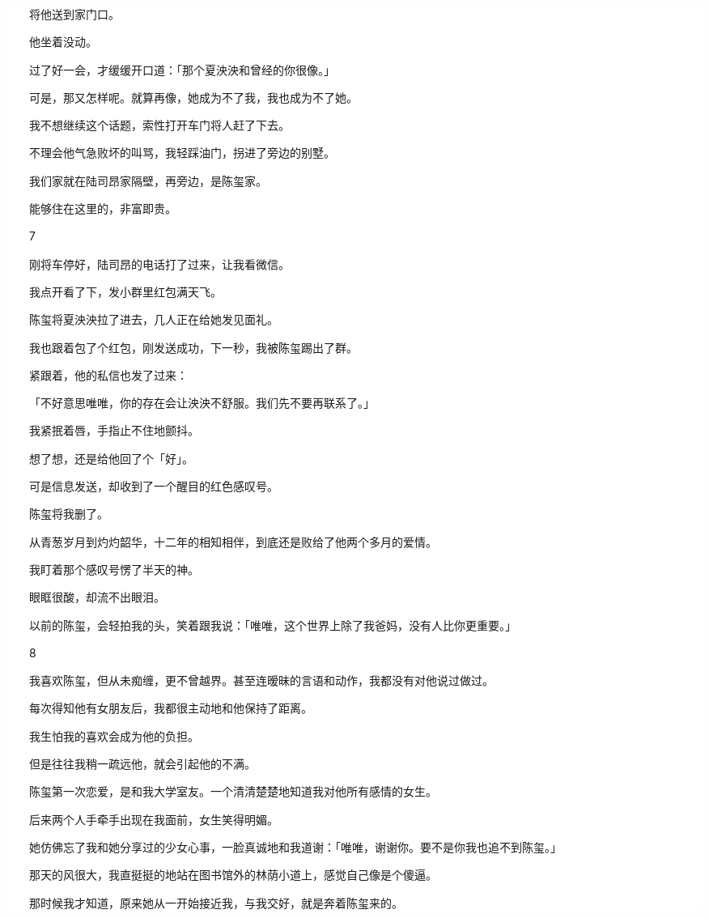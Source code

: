 &emsp;&emsp;将他送到家门口。  
  
&emsp;&emsp;他坐着没动。  
  
&emsp;&emsp;过了好一会，才缓缓开口道：「那个夏泱泱和曾经的你很像。」  
  
&emsp;&emsp;可是，那又怎样呢。就算再像，她成为不了我，我也成为不了她。  
  
&emsp;&emsp;我不想继续这个话题，索性打开车门将人赶了下去。  
  
&emsp;&emsp;不理会他气急败坏的叫骂，我轻踩油门，拐进了旁边的别墅。  
  
&emsp;&emsp;我们家就在陆司昂家隔壁，再旁边，是陈玺家。  
  
&emsp;&emsp;能够住在这里的，非富即贵。  
  
&emsp;&emsp;7  
  
&emsp;&emsp;刚将车停好，陆司昂的电话打了过来，让我看微信。  
  
&emsp;&emsp;我点开看了下，发小群里红包满天飞。  
  
&emsp;&emsp;陈玺将夏泱泱拉了进去，几人正在给她发见面礼。  
  
&emsp;&emsp;我也跟着包了个红包，刚发送成功，下一秒，我被陈玺踢出了群。  
  
&emsp;&emsp;紧跟着，他的私信也发了过来：  
  
&emsp;&emsp;「不好意思唯唯，你的存在会让泱泱不舒服。我们先不要再联系了。」  
  
&emsp;&emsp;我紧抿着唇，手指止不住地颤抖。  
  
&emsp;&emsp;想了想，还是给他回了个「好」。  
  
&emsp;&emsp;可是信息发送，却收到了一个醒目的红色感叹号。  
  
&emsp;&emsp;陈玺将我删了。  
  
&emsp;&emsp;从青葱岁月到灼灼韶华，十二年的相知相伴，到底还是败给了他两个多月的爱情。  
  
&emsp;&emsp;我盯着那个感叹号愣了半天的神。  
  
&emsp;&emsp;眼眶很酸，却流不出眼泪。  
  
&emsp;&emsp;以前的陈玺，会轻拍我的头，笑着跟我说：「唯唯，这个世界上除了我爸妈，没有人比你更重要。」  
  
&emsp;&emsp;8  
  
&emsp;&emsp;我喜欢陈玺，但从未痴缠，更不曾越界。甚至连暧昧的言语和动作，我都没有对他说过做过。  
  
&emsp;&emsp;每次得知他有女朋友后，我都很主动地和他保持了距离。  
  
&emsp;&emsp;我生怕我的喜欢会成为他的负担。  
  
&emsp;&emsp;但是往往我稍一疏远他，就会引起他的不满。  
  
&emsp;&emsp;陈玺第一次恋爱，是和我大学室友。一个清清楚楚地知道我对他所有感情的女生。  
  
&emsp;&emsp;后来两个人手牵手出现在我面前，女生笑得明媚。  
  
&emsp;&emsp;她仿佛忘了我和她分享过的少女心事，一脸真诚地和我道谢：「唯唯，谢谢你。要不是你我也追不到陈玺。」  
  
&emsp;&emsp;那天的风很大，我直挺挺的地站在图书馆外的林荫小道上，感觉自己像是个傻逼。  
  
&emsp;&emsp;那时候我才知道，原来她从一开始接近我，与我交好，就是奔着陈玺来的。  
  
